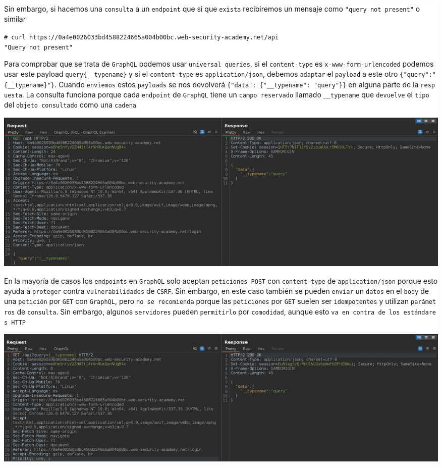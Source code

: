 Sin embargo, si hacemos una `consulta` a un `endpoint` que si que `exista` recibiremos un mensaje como `"query not present"` o similar

```
# curl https://0a4e0026033bd4588224665a004b00bc.web-security-academy.net/api   
"Query not present" 
```

Para comprobar que se trata de `GraphQL` podemos usar `universal queries`, si el `content-type` es `x-www-form-urlencoded` podemos usar este payload `query{__typename}` y si el `content-type` es `application/json`, debemos `adaptar` el `payload` a este otro `{"query":"{__typename}"}`. Cuando `enviemos` estos `payloads` se nos devolverá `{"data": {"__typename": "query"}}` en alguna parte de la `respuesta`. La consulta funciona porque cada `endpoint` de `GraphQL` tiene un `campo reservado` llamado `__typename` que `devuelve` el `tipo` del `objeto consultado` como una `cadena`

![](/assets/img/GraphQL-API-Lab-3/image_6.png)

En la mayoría de casos los `endpoints` en `GraphQL` solo aceptan `peticiones POST` con `content-type` de `application/json` porque esto ayuda a `proteger` contra `vulnerabilidades` de `CSRF`. Sin embargo, en este caso también se pueden `enviar` un `datos` en el `body` de una `petición` por `GET` con `GraphQL`, pero `no se recomienda` porque las `peticiones` por `GET` suelen ser `idempotentes` y utilizan `parámetros` de `consulta`. Sin embargo, algunos `servidores` pueden `permitirlo` por `comodidad`, aunque esto `va en contra de los estándares HTTP`

![](/assets/img/GraphQL-API-Lab-3/image_7.png)
